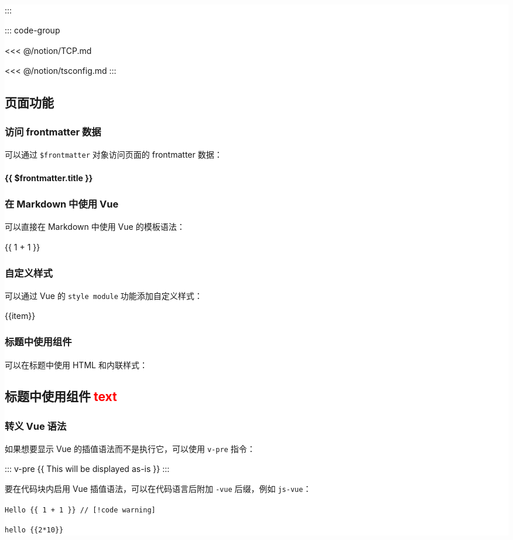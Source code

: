 :::

::: code-group

<<< @/notion/TCP.md

<<< @/notion/tsconfig.md
:::

## 页面功能

### 访问 frontmatter 数据

可以通过 `$frontmatter` 对象访问页面的 frontmatter 数据：

#### {{ $frontmatter.title }}

### 在 Markdown 中使用 Vue

可以直接在 Markdown 中使用 Vue 的模板语法：

{{ 1 + 1 }}

### 自定义样式

可以通过 Vue 的 `style module` 功能添加自定义样式：

<span :class="$style.span" v-for="item in 3">{{item}}</span>

<script setup>
  import { useData } from 'vitepress';
  
  const { page } = useData()
</script>

<style module>
.span {
  color: red;
  margin-right: 10px;
  font-size: 22px;
  font-weight: 700;
}
</style>

### 标题中使用组件

可以在标题中使用 HTML 和内联样式：

## 标题中使用组件 <span style="color: red;">text</span>

### 转义 Vue 语法

如果想要显示 Vue 的插值语法而不是执行它，可以使用 `v-pre` 指令：

::: v-pre
{{ This will be displayed as-is }}
:::

要在代码块内启用 Vue 插值语法，可以在代码语言后附加 `-vue` 后缀，例如 `js-vue`：

```js-vue
Hello {{ 1 + 1 }} // [!code warning]
```

```md-vue
hello {{2*10}}
```